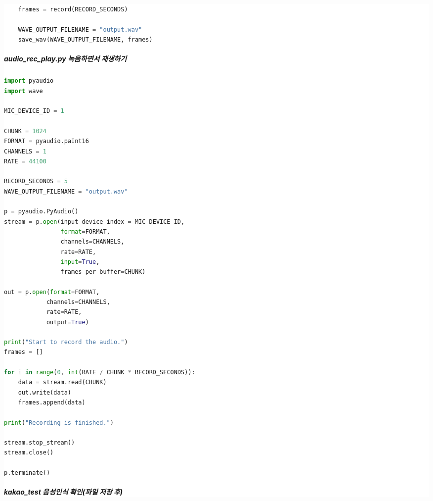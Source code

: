```python
    frames = record(RECORD_SECONDS)

    WAVE_OUTPUT_FILENAME = "output.wav"
    save_wav(WAVE_OUTPUT_FILENAME, frames)
```

##### audio_rec_play.py 녹음하면서 재생하기

```python
import pyaudio
import wave

MIC_DEVICE_ID = 1

CHUNK = 1024
FORMAT = pyaudio.paInt16
CHANNELS = 1
RATE = 44100

RECORD_SECONDS = 5
WAVE_OUTPUT_FILENAME = "output.wav"

p = pyaudio.PyAudio()
stream = p.open(input_device_index = MIC_DEVICE_ID,
                format=FORMAT,
                channels=CHANNELS,
                rate=RATE,
                input=True,
                frames_per_buffer=CHUNK)

out = p.open(format=FORMAT,
            channels=CHANNELS,
            rate=RATE,
            output=True)

print("Start to record the audio.")
frames = []

for i in range(0, int(RATE / CHUNK * RECORD_SECONDS)):
    data = stream.read(CHUNK)
    out.write(data)
    frames.append(data)

print("Recording is finished.")

stream.stop_stream()
stream.close()

p.terminate()
```

##### kakao_test 음성인식 확인(파일 저장 후)
